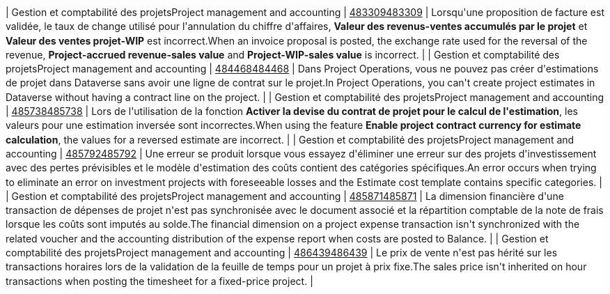 | <span data-ttu-id="fcbf8-212">Gestion et comptabilité des projets</span><span class="sxs-lookup"><span data-stu-id="fcbf8-212">Project management and accounting</span></span>   | [<span data-ttu-id="fcbf8-213">483309</span><span class="sxs-lookup"><span data-stu-id="fcbf8-213">483309</span></span>](https://fix.lcs.dynamics.com/Issue/Details/?bugId=483309) | <span data-ttu-id="fcbf8-214">Lorsqu'une proposition de facture est validée, le taux de change utilisé pour l'annulation du chiffre d'affaires, **Valeur des revenus-ventes accumulés par le projet** et **Valeur des ventes projet-WIP** est incorrect.</span><span class="sxs-lookup"><span data-stu-id="fcbf8-214">When an invoice proposal is posted, the exchange rate used for the reversal of the revenue, **Project-accrued revenue-sales value** and **Project-WIP-sales value** is incorrect.</span></span>                                                                               |
| <span data-ttu-id="fcbf8-215">Gestion et comptabilité des projets</span><span class="sxs-lookup"><span data-stu-id="fcbf8-215">Project management and accounting</span></span>   | [<span data-ttu-id="fcbf8-216">484468</span><span class="sxs-lookup"><span data-stu-id="fcbf8-216">484468</span></span>](https://fix.lcs.dynamics.com/Issue/Details/?bugId=453407) | <span data-ttu-id="fcbf8-217">Dans Project Operations, vous ne pouvez pas créer d'estimations de projet dans Dataverse sans avoir une ligne de contrat sur le projet.</span><span class="sxs-lookup"><span data-stu-id="fcbf8-217">In Project Operations, you can't create project estimates in Dataverse without having a contract line on the project.</span></span>                                                                                                                                                           |
| <span data-ttu-id="fcbf8-218">Gestion et comptabilité des projets</span><span class="sxs-lookup"><span data-stu-id="fcbf8-218">Project management and accounting</span></span>   | [<span data-ttu-id="fcbf8-219">485738</span><span class="sxs-lookup"><span data-stu-id="fcbf8-219">485738</span></span>](https://fix.lcs.dynamics.com/Issue/Details/?bugId=485738) | <span data-ttu-id="fcbf8-220">Lors de l'utilisation de la fonction **Activer la devise du contrat de projet pour le calcul de l'estimation**, les valeurs pour une estimation inversée sont incorrectes.</span><span class="sxs-lookup"><span data-stu-id="fcbf8-220">When using the feature **Enable project contract currency for estimate calculation**, the values for a reversed estimate are incorrect.</span></span>                                                                                                                                       |
| <span data-ttu-id="fcbf8-221">Gestion et comptabilité des projets</span><span class="sxs-lookup"><span data-stu-id="fcbf8-221">Project management and accounting</span></span>   | [<span data-ttu-id="fcbf8-222">485792</span><span class="sxs-lookup"><span data-stu-id="fcbf8-222">485792</span></span>](https://fix.lcs.dynamics.com/Issue/Details/?bugId=485792) | <span data-ttu-id="fcbf8-223">Une erreur se produit lorsque vous essayez d'éliminer une erreur sur des projets d'investissement avec des pertes prévisibles et le modèle d'estimation des coûts contient des catégories spécifiques.</span><span class="sxs-lookup"><span data-stu-id="fcbf8-223">An error occurs when trying to eliminate an error on investment projects with foreseeable losses and the Estimate cost template contains specific categories.</span></span>                                                                                                                                      |
| <span data-ttu-id="fcbf8-224">Gestion et comptabilité des projets</span><span class="sxs-lookup"><span data-stu-id="fcbf8-224">Project management and accounting</span></span>   | [<span data-ttu-id="fcbf8-225">485871</span><span class="sxs-lookup"><span data-stu-id="fcbf8-225">485871</span></span>](https://fix.lcs.dynamics.com/Issue/Details/?bugId=485871) | <span data-ttu-id="fcbf8-226">La dimension financière d'une transaction de dépenses de projet n'est pas synchronisée avec le document associé et la répartition comptable de la note de frais lorsque les coûts sont imputés au solde.</span><span class="sxs-lookup"><span data-stu-id="fcbf8-226">The financial dimension on a project expense transaction isn't synchronized with the related voucher and the accounting distribution of the expense report when costs are posted to Balance.</span></span>                                                                        |
| <span data-ttu-id="fcbf8-227">Gestion et comptabilité des projets</span><span class="sxs-lookup"><span data-stu-id="fcbf8-227">Project management and accounting</span></span>   | [<span data-ttu-id="fcbf8-228">486439</span><span class="sxs-lookup"><span data-stu-id="fcbf8-228">486439</span></span>](https://fix.lcs.dynamics.com/Issue/Details/?bugId=486439) | <span data-ttu-id="fcbf8-229">Le prix de vente n'est pas hérité sur les transactions horaires lors de la validation de la feuille de temps pour un projet à prix fixe.</span><span class="sxs-lookup"><span data-stu-id="fcbf8-229">The sales price isn't inherited on hour transactions when posting the timesheet for a fixed-price project.</span></span>                                                                                                                                                         |